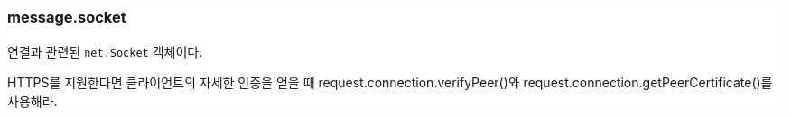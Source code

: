 ### message.socket

연결과 관련된 `net.Socket` 객체이다.

HTTPS를 지원한다면 클라이언트의 자세한 인증을 얻을 때
request.connection.verifyPeer()와 request.connection.getPeerCertificate()를
사용해라.


['checkContinue']: #http_event_checkcontinue
['listening']: net.html#net_event_listening
['response']: #http_event_response
[Agent]: #http_class_http_agent
[Buffer]: buffer.html#buffer_buffer
[EventEmitter]: events.html#events_class_events_eventemitter
[Readable Stream]: stream.html#stream_readable_stream
[Writable Stream]: stream.html#stream_writable_stream
[global Agent]: #http_http_globalagent
[http.ClientRequest]: #http_class_http_clientrequest
[http.IncomingMessage]: #http_http_incomingmessage
[http.ServerResponse]: #http_class_http_serverresponse
[http.Server]: #http_class_http_server
[http.request()]: #http_http_request_options_callback
[http.request()]: #http_http_request_options_callback
[net.Server.close()]: net.html#net_server_close_callback
[net.Server.listen(path)]: net.html#net_server_listen_path_callback
[net.Server.listen(port)]: net.html#net_server_listen_port_host_backlog_callback
[response.end()]: #http_response_end_data_encoding
[response.write()]: #http_response_write_chunk_encoding
[response.writeContinue()]: #http_response_writecontinue
[response.writeHead()]: #http_response_writehead_statuscode_reasonphrase_headers
[socket.setKeepAlive()]: net.html#net_socket_setkeepalive_enable_initialdelay
[socket.setNoDelay()]: net.html#net_socket_setnodelay_nodelay
[socket.setTimeout()]: net.html#net_socket_settimeout_timeout_callback
[stream.setEncoding()]: stream.html#stream_stream_setencoding_encoding
[url.parse()]: url.html#url_url_parse_urlstr_parsequerystring_slashesdenotehost
